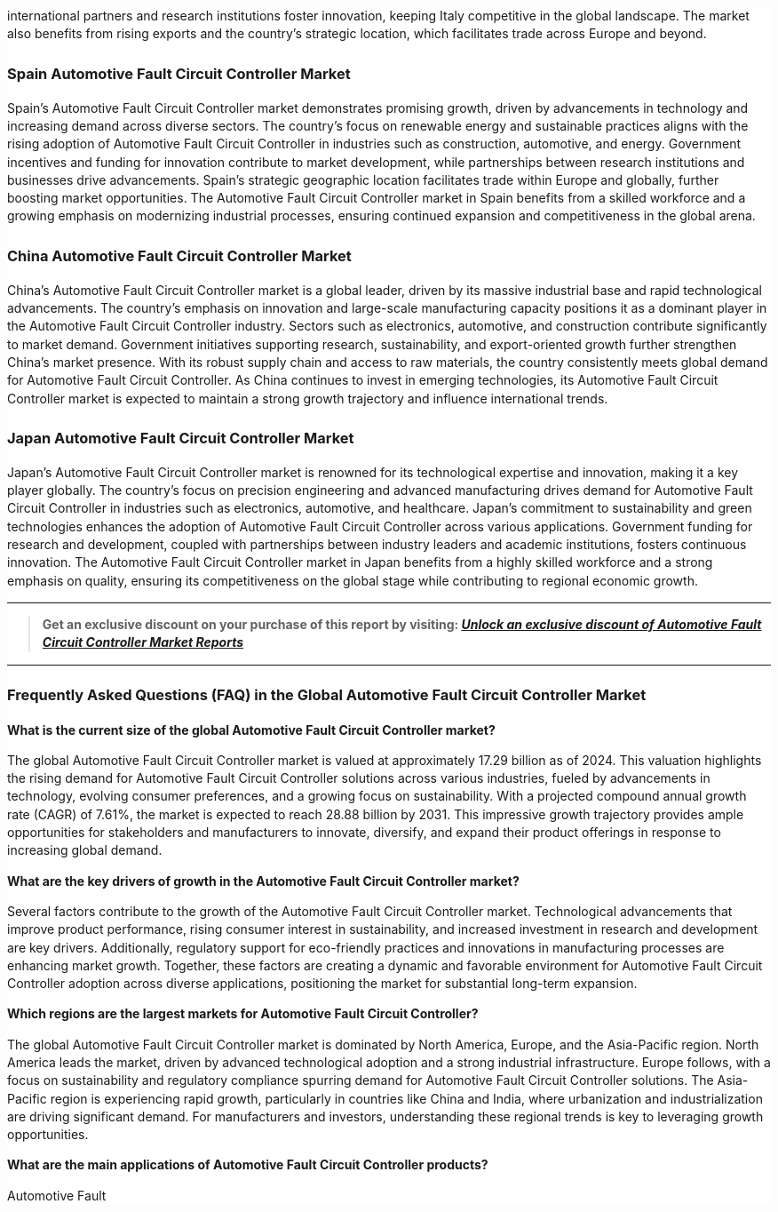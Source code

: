 international partners and research institutions foster innovation, keeping Italy competitive in the global landscape. The market also benefits from rising exports and the country&rsquo;s strategic location, which facilitates trade across Europe and beyond.</p><h3>Spain Automotive Fault Circuit Controller Market</h3><p>Spain&rsquo;s Automotive Fault Circuit Controller market demonstrates promising growth, driven by advancements in technology and increasing demand across diverse sectors. The country&rsquo;s focus on renewable energy and sustainable practices aligns with the rising adoption of Automotive Fault Circuit Controller in industries such as construction, automotive, and energy. Government incentives and funding for innovation contribute to market development, while partnerships between research institutions and businesses drive advancements. Spain&rsquo;s strategic geographic location facilitates trade within Europe and globally, further boosting market opportunities. The Automotive Fault Circuit Controller market in Spain benefits from a skilled workforce and a growing emphasis on modernizing industrial processes, ensuring continued expansion and competitiveness in the global arena.</p><h3>China Automotive Fault Circuit Controller Market</h3><p>China&rsquo;s Automotive Fault Circuit Controller market is a global leader, driven by its massive industrial base and rapid technological advancements. The country&rsquo;s emphasis on innovation and large-scale manufacturing capacity positions it as a dominant player in the Automotive Fault Circuit Controller industry. Sectors such as electronics, automotive, and construction contribute significantly to market demand. Government initiatives supporting research, sustainability, and export-oriented growth further strengthen China&rsquo;s market presence. With its robust supply chain and access to raw materials, the country consistently meets global demand for Automotive Fault Circuit Controller. As China continues to invest in emerging technologies, its Automotive Fault Circuit Controller market is expected to maintain a strong growth trajectory and influence international trends.</p><h3>Japan Automotive Fault Circuit Controller Market</h3><p>Japan&rsquo;s Automotive Fault Circuit Controller market is renowned for its technological expertise and innovation, making it a key player globally. The country&rsquo;s focus on precision engineering and advanced manufacturing drives demand for Automotive Fault Circuit Controller in industries such as electronics, automotive, and healthcare. Japan&rsquo;s commitment to sustainability and green technologies enhances the adoption of Automotive Fault Circuit Controller across various applications. Government funding for research and development, coupled with partnerships between industry leaders and academic institutions, fosters continuous innovation. The Automotive Fault Circuit Controller market in Japan benefits from a highly skilled workforce and a strong emphasis on quality, ensuring its competitiveness on the global stage while contributing to regional economic growth.</p><hr /><blockquote><p><strong>Get an exclusive discount on your purchase of this report by visiting: <em><a href="://marketresearchpulse.com/ask-for-discount/108754?utm_source=Github&amp;utm_medium=0114">Unlock an exclusive discount of Automotive Fault Circuit Controller Market Reports</a></em>&nbsp;</strong></p></blockquote><hr /><h3>Frequently Asked Questions (FAQ) in the Global Automotive Fault Circuit Controller Market</h3><p><strong>What is the current size of the global Automotive Fault Circuit Controller market?</strong></p><p>The global Automotive Fault Circuit Controller market is valued at approximately 17.29 billion as of 2024. This valuation highlights the rising demand for Automotive Fault Circuit Controller solutions across various industries, fueled by advancements in technology, evolving consumer preferences, and a growing focus on sustainability. With a projected compound annual growth rate (CAGR) of 7.61%, the market is expected to reach 28.88 billion by 2031. This impressive growth trajectory provides ample opportunities for stakeholders and manufacturers to innovate, diversify, and expand their product offerings in response to increasing global demand.</p><p><strong>What are the key drivers of growth in the Automotive Fault Circuit Controller market?</strong></p><p>Several factors contribute to the growth of the Automotive Fault Circuit Controller market. Technological advancements that improve product performance, rising consumer interest in sustainability, and increased investment in research and development are key drivers. Additionally, regulatory support for eco-friendly practices and innovations in manufacturing processes are enhancing market growth. Together, these factors are creating a dynamic and favorable environment for Automotive Fault Circuit Controller adoption across diverse applications, positioning the market for substantial long-term expansion.</p><p><strong>Which regions are the largest markets for Automotive Fault Circuit Controller?</strong></p><p>The global Automotive Fault Circuit Controller market is dominated by North America, Europe, and the Asia-Pacific region. North America leads the market, driven by advanced technological adoption and a strong industrial infrastructure. Europe follows, with a focus on sustainability and regulatory compliance spurring demand for Automotive Fault Circuit Controller solutions. The Asia-Pacific region is experiencing rapid growth, particularly in countries like China and India, where urbanization and industrialization are driving significant demand. For manufacturers and investors, understanding these regional trends is key to leveraging growth opportunities.</p><p><strong>What are the main applications of Automotive Fault Circuit Controller products?</strong></p><p>Automotive Fault